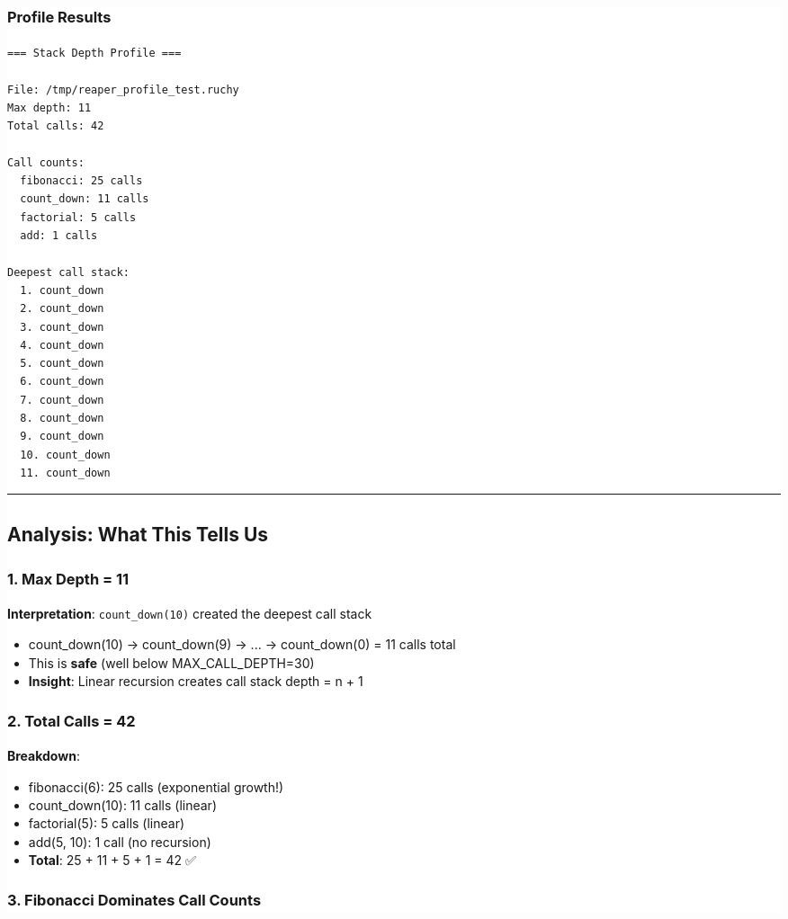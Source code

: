 ### Profile Results

```
=== Stack Depth Profile ===

File: /tmp/reaper_profile_test.ruchy
Max depth: 11
Total calls: 42

Call counts:
  fibonacci: 25 calls
  count_down: 11 calls
  factorial: 5 calls
  add: 1 calls

Deepest call stack:
  1. count_down
  2. count_down
  3. count_down
  4. count_down
  5. count_down
  6. count_down
  7. count_down
  8. count_down
  9. count_down
  10. count_down
  11. count_down
```

---

## Analysis: What This Tells Us

### 1. Max Depth = 11

**Interpretation**: `count_down(10)` created the deepest call stack
- count_down(10) → count_down(9) → ... → count_down(0) = 11 calls total
- This is **safe** (well below MAX_CALL_DEPTH=30)
- **Insight**: Linear recursion creates call stack depth = n + 1

### 2. Total Calls = 42

**Breakdown**:
- fibonacci(6): 25 calls (exponential growth!)
- count_down(10): 11 calls (linear)
- factorial(5): 5 calls (linear)
- add(5, 10): 1 call (no recursion)
- **Total**: 25 + 11 + 5 + 1 = 42 ✅

### 3. Fibonacci Dominates Call Counts
